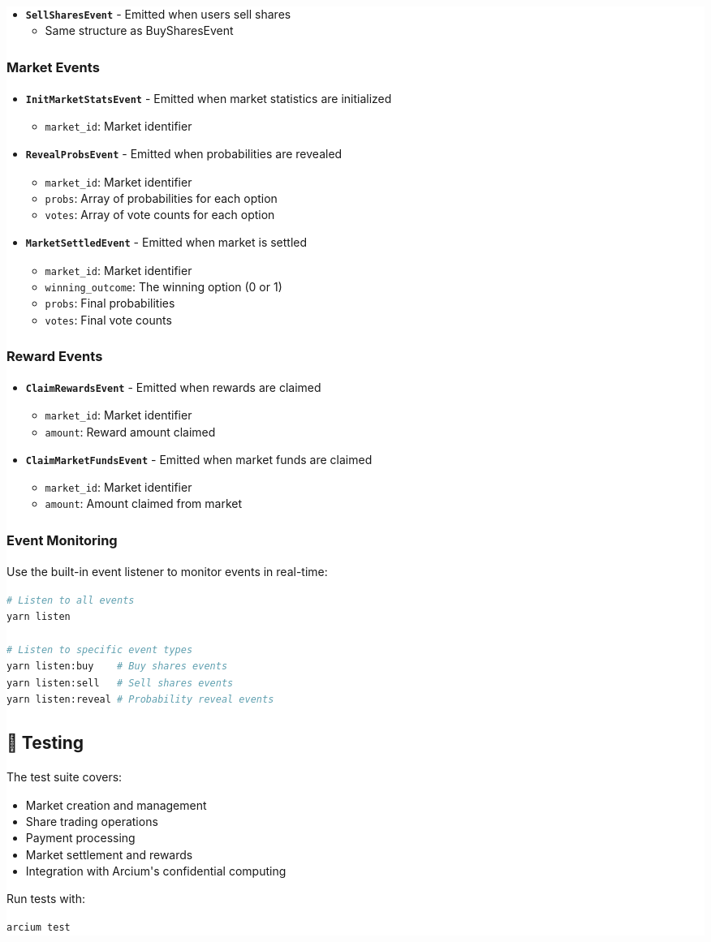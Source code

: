 - **`SellSharesEvent`** - Emitted when users sell shares
  - Same structure as BuySharesEvent

### Market Events
- **`InitMarketStatsEvent`** - Emitted when market statistics are initialized
  - `market_id`: Market identifier

- **`RevealProbsEvent`** - Emitted when probabilities are revealed
  - `market_id`: Market identifier
  - `probs`: Array of probabilities for each option
  - `votes`: Array of vote counts for each option

- **`MarketSettledEvent`** - Emitted when market is settled
  - `market_id`: Market identifier
  - `winning_outcome`: The winning option (0 or 1)
  - `probs`: Final probabilities
  - `votes`: Final vote counts

### Reward Events
- **`ClaimRewardsEvent`** - Emitted when rewards are claimed
  - `market_id`: Market identifier
  - `amount`: Reward amount claimed

- **`ClaimMarketFundsEvent`** - Emitted when market funds are claimed
  - `market_id`: Market identifier
  - `amount`: Amount claimed from market

### Event Monitoring
Use the built-in event listener to monitor events in real-time:
```bash
# Listen to all events
yarn listen

# Listen to specific event types
yarn listen:buy    # Buy shares events
yarn listen:sell   # Sell shares events
yarn listen:reveal # Probability reveal events
```

## 🧪 Testing

The test suite covers:
- Market creation and management
- Share trading operations
- Payment processing
- Market settlement and rewards
- Integration with Arcium's confidential computing

Run tests with:
```bash
arcium test
```
